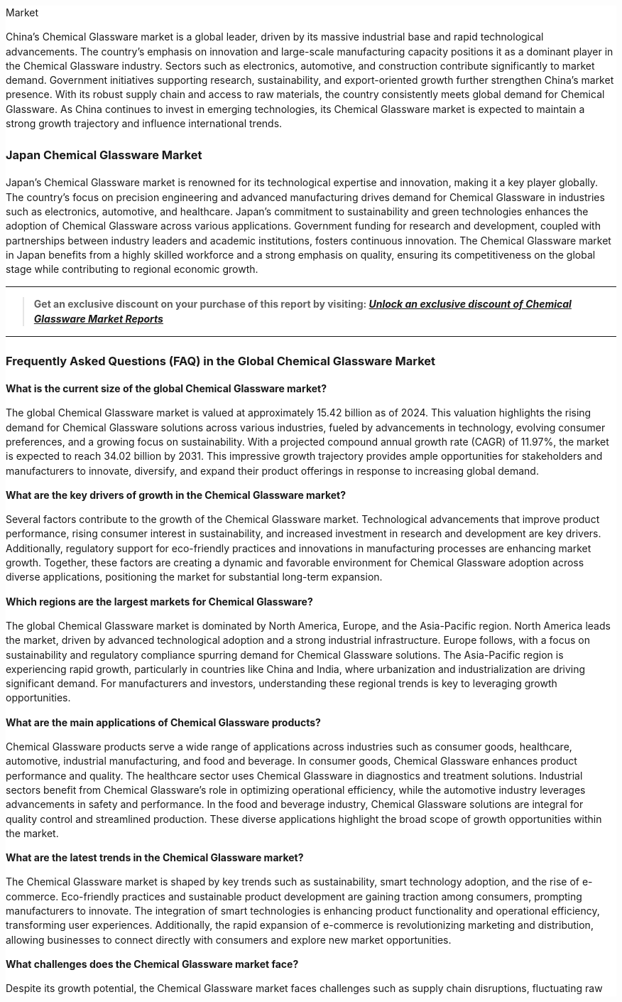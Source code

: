 Market</h3><p>China&rsquo;s Chemical Glassware market is a global leader, driven by its massive industrial base and rapid technological advancements. The country&rsquo;s emphasis on innovation and large-scale manufacturing capacity positions it as a dominant player in the Chemical Glassware industry. Sectors such as electronics, automotive, and construction contribute significantly to market demand. Government initiatives supporting research, sustainability, and export-oriented growth further strengthen China&rsquo;s market presence. With its robust supply chain and access to raw materials, the country consistently meets global demand for Chemical Glassware. As China continues to invest in emerging technologies, its Chemical Glassware market is expected to maintain a strong growth trajectory and influence international trends.</p><h3>Japan Chemical Glassware Market</h3><p>Japan&rsquo;s Chemical Glassware market is renowned for its technological expertise and innovation, making it a key player globally. The country&rsquo;s focus on precision engineering and advanced manufacturing drives demand for Chemical Glassware in industries such as electronics, automotive, and healthcare. Japan&rsquo;s commitment to sustainability and green technologies enhances the adoption of Chemical Glassware across various applications. Government funding for research and development, coupled with partnerships between industry leaders and academic institutions, fosters continuous innovation. The Chemical Glassware market in Japan benefits from a highly skilled workforce and a strong emphasis on quality, ensuring its competitiveness on the global stage while contributing to regional economic growth.</p><hr /><blockquote><p><strong>Get an exclusive discount on your purchase of this report by visiting: <em><a href="://marketresearchpulse.com/ask-for-discount/117350?utm_source=Github&amp;utm_medium=0115">Unlock an exclusive discount of Chemical Glassware Market Reports</a></em>&nbsp;</strong></p></blockquote><hr /><h3>Frequently Asked Questions (FAQ) in the Global Chemical Glassware Market</h3><p><strong>What is the current size of the global Chemical Glassware market?</strong></p><p>The global Chemical Glassware market is valued at approximately 15.42 billion as of 2024. This valuation highlights the rising demand for Chemical Glassware solutions across various industries, fueled by advancements in technology, evolving consumer preferences, and a growing focus on sustainability. With a projected compound annual growth rate (CAGR) of 11.97%, the market is expected to reach 34.02 billion by 2031. This impressive growth trajectory provides ample opportunities for stakeholders and manufacturers to innovate, diversify, and expand their product offerings in response to increasing global demand.</p><p><strong>What are the key drivers of growth in the Chemical Glassware market?</strong></p><p>Several factors contribute to the growth of the Chemical Glassware market. Technological advancements that improve product performance, rising consumer interest in sustainability, and increased investment in research and development are key drivers. Additionally, regulatory support for eco-friendly practices and innovations in manufacturing processes are enhancing market growth. Together, these factors are creating a dynamic and favorable environment for Chemical Glassware adoption across diverse applications, positioning the market for substantial long-term expansion.</p><p><strong>Which regions are the largest markets for Chemical Glassware?</strong></p><p>The global Chemical Glassware market is dominated by North America, Europe, and the Asia-Pacific region. North America leads the market, driven by advanced technological adoption and a strong industrial infrastructure. Europe follows, with a focus on sustainability and regulatory compliance spurring demand for Chemical Glassware solutions. The Asia-Pacific region is experiencing rapid growth, particularly in countries like China and India, where urbanization and industrialization are driving significant demand. For manufacturers and investors, understanding these regional trends is key to leveraging growth opportunities.</p><p><strong>What are the main applications of Chemical Glassware products?</strong></p><p>Chemical Glassware products serve a wide range of applications across industries such as consumer goods, healthcare, automotive, industrial manufacturing, and food and beverage. In consumer goods, Chemical Glassware enhances product performance and quality. The healthcare sector uses Chemical Glassware in diagnostics and treatment solutions. Industrial sectors benefit from Chemical Glassware&rsquo;s role in optimizing operational efficiency, while the automotive industry leverages advancements in safety and performance. In the food and beverage industry, Chemical Glassware solutions are integral for quality control and streamlined production. These diverse applications highlight the broad scope of growth opportunities within the market.</p><p><strong>What are the latest trends in the Chemical Glassware market?</strong></p><p>The Chemical Glassware market is shaped by key trends such as sustainability, smart technology adoption, and the rise of e-commerce. Eco-friendly practices and sustainable product development are gaining traction among consumers, prompting manufacturers to innovate. The integration of smart technologies is enhancing product functionality and operational efficiency, transforming user experiences. Additionally, the rapid expansion of e-commerce is revolutionizing marketing and distribution, allowing businesses to connect directly with consumers and explore new market opportunities.</p><p><strong>What challenges does the Chemical Glassware market face?</strong></p><p>Despite its growth potential, the Chemical Glassware market faces challenges such as supply chain disruptions, fluctuating raw